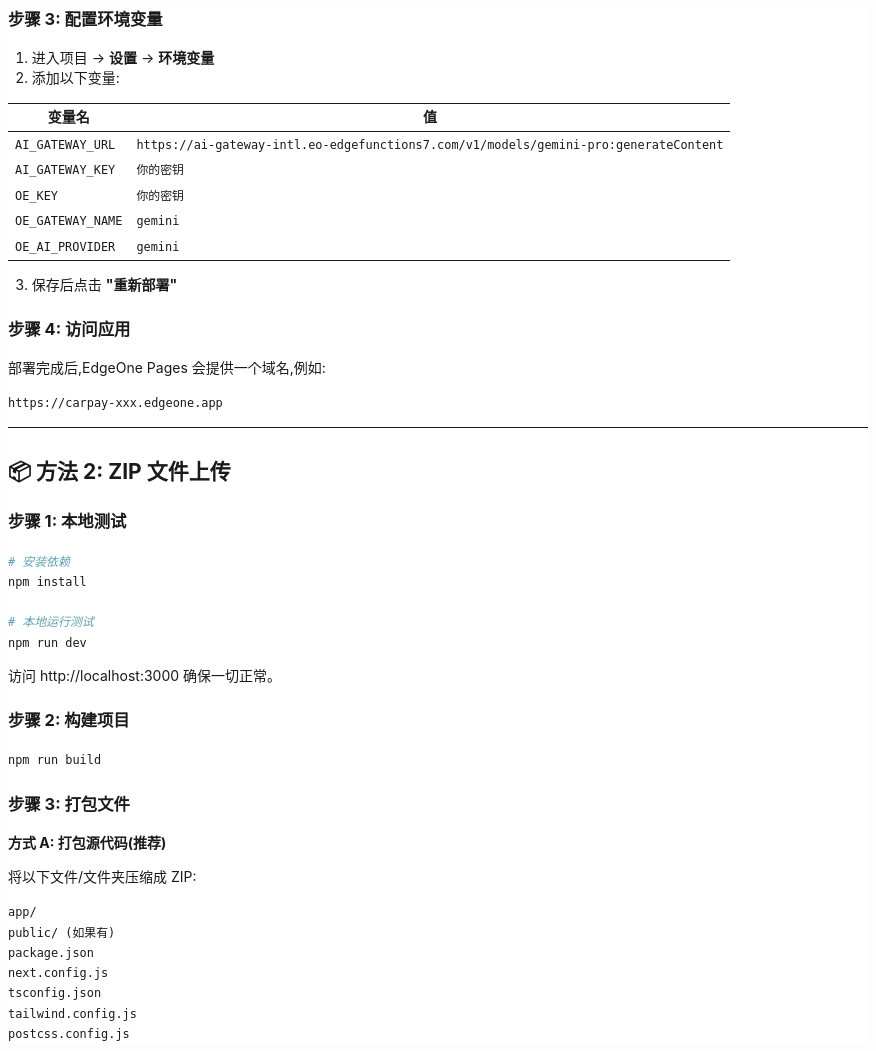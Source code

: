 ### 步骤 3: 配置环境变量

1. 进入项目 → **设置** → **环境变量**
2. 添加以下变量:

| 变量名 | 值 |
|--------|-----|
| `AI_GATEWAY_URL` | `https://ai-gateway-intl.eo-edgefunctions7.com/v1/models/gemini-pro:generateContent` |
| `AI_GATEWAY_KEY` | `你的密钥` |
| `OE_KEY` | `你的密钥` |
| `OE_GATEWAY_NAME` | `gemini` |
| `OE_AI_PROVIDER` | `gemini` |

3. 保存后点击 **"重新部署"**

### 步骤 4: 访问应用

部署完成后,EdgeOne Pages 会提供一个域名,例如:
```
https://carpay-xxx.edgeone.app
```

---

## 📦 方法 2: ZIP 文件上传

### 步骤 1: 本地测试

```bash
# 安装依赖
npm install

# 本地运行测试
npm run dev
```

访问 http://localhost:3000 确保一切正常。

### 步骤 2: 构建项目

```bash
npm run build
```

### 步骤 3: 打包文件

**方式 A: 打包源代码(推荐)**

将以下文件/文件夹压缩成 ZIP:
```
app/
public/ (如果有)
package.json
next.config.js
tsconfig.json
tailwind.config.js
postcss.config.js
```
